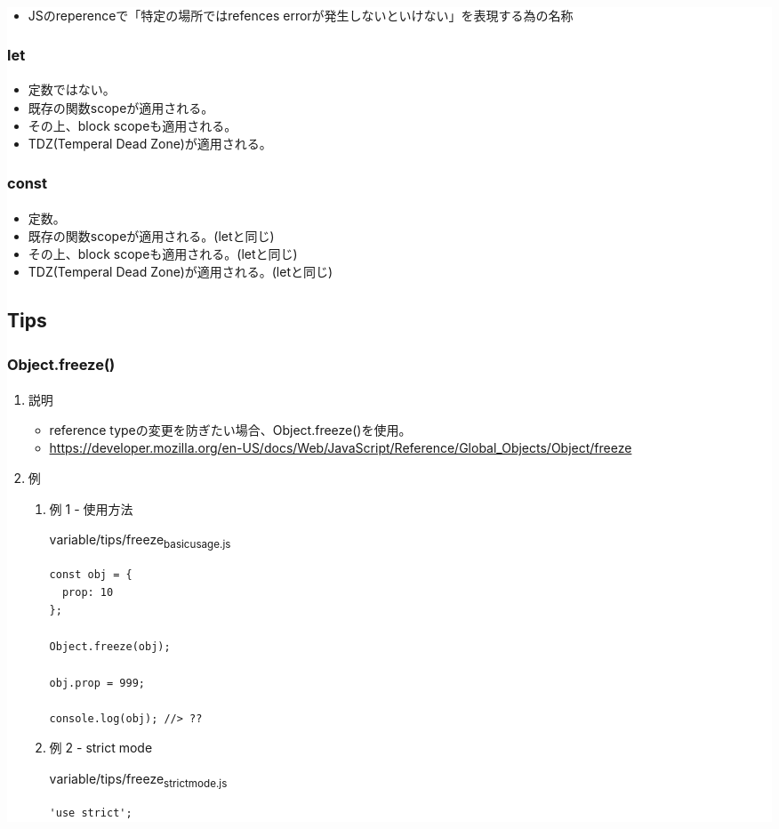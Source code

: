 -   JSのreperenceで「特定の場所ではrefences errorが発生しないといけない」を表現する為の名称


<a id="orge2ff6a5"></a>

### let

-   定数ではない。
-   既存の関数scopeが適用される。
-   その上、block scopeも適用される。
-   TDZ(Temperal Dead Zone)が適用される。


<a id="org1b77204"></a>

### const

-   定数。
-   既存の関数scopeが適用される。(letと同じ)
-   その上、block scopeも適用される。(letと同じ)
-   TDZ(Temperal Dead Zone)が適用される。(letと同じ)


<a id="org7180b13"></a>

## Tips


<a id="org70c0f60"></a>

### Object.freeze()

1.  説明

    -   reference typeの変更を防ぎたい場合、Object.freeze()を使用。
    -   <https://developer.mozilla.org/en-US/docs/Web/JavaScript/Reference/Global_Objects/Object/freeze>

2.  例

    1.  例 1 - 使用方法
    
        variable/tips/freeze<sub>basic</sub><sub>usage.js</sub>
        
            const obj = {
              prop: 10
            };
            
            Object.freeze(obj);
            
            obj.prop = 999;
            
            console.log(obj); //> ??
    
    2.  例 2 - strict mode
    
        variable/tips/freeze<sub>strict</sub><sub>mode.js</sub>
        
            'use strict';
            